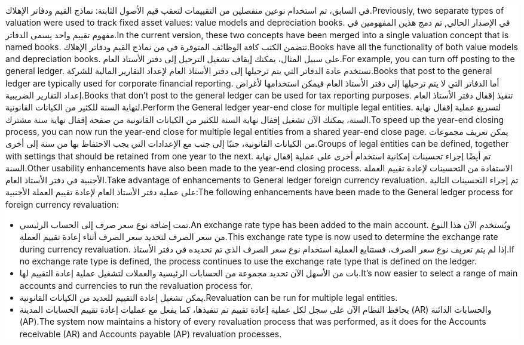 <td><span data-ttu-id="7af3f-234">في السابق، تم استخدام نوعين منفصلين من التقييمات لتعقب قيم الأصول الثابتة: نماذج القيم ودفاتر الإهلاك.</span><span class="sxs-lookup"><span data-stu-id="7af3f-234">Previously, two separate types of valuation were used to track fixed asset values: value models and depreciation books.</span></span> <span data-ttu-id="7af3f-235">في الإصدار الحالي, تم دمج هذين المفهومين في مفهوم تقييم واحد يسمى الدفاتر.</span><span class="sxs-lookup"><span data-stu-id="7af3f-235">In the current version, these two concepts have been merged into a single valuation concept that is named books.</span></span> <span data-ttu-id="7af3f-236">تتضمن الكتب كافة الوظائف المتوفرة في من نماذج القيم ودفاتر الإهلاك.</span><span class="sxs-lookup"><span data-stu-id="7af3f-236">Books have all the functionality of both value models and depreciation books.</span></span> <span data-ttu-id="7af3f-237">على سبيل المثال، يمكنك إيقاف تشغيل الترحيل إلى دفتر الأستاذ العام.</span><span class="sxs-lookup"><span data-stu-id="7af3f-237">For example, you can turn off posting to the general ledger.</span></span> <span data-ttu-id="7af3f-238">تستخدم عادة الدفاتر التي يتم ترحيلها إلى دفتر الأستاذ العام لإعداد التقارير المالية للشركة.</span><span class="sxs-lookup"><span data-stu-id="7af3f-238">Books that post to the general ledger are typically used for corporate financial reporting.</span></span> <span data-ttu-id="7af3f-239">أما الدفاتر التي لا يتم ترحيلها إلى دفتر الأستاذ العام فيمكن استخدامها لأغراض إعداد التقارير الضريبية.</span><span class="sxs-lookup"><span data-stu-id="7af3f-239">Books that don’t post to the general ledger can be used for tax reporting purposes.</span></span></td>
</tr>
<tr class="even">
<td><span data-ttu-id="7af3f-240">تنفيذ إقفال دفتر الأستاذ العام لنهاية السنة للكثير من الكيانات القانونية.</span><span class="sxs-lookup"><span data-stu-id="7af3f-240">Perform the General ledger year-end close for multiple legal entities.</span></span></td>
<td><span data-ttu-id="7af3f-241">لتسريع عملية إقفال نهاية السنة، يمكنك الآن تشغيل إقفال نهاية السنة للكثير من الكيانات القانونية من صفحة إقفال نهاية سنة مشترك.</span><span class="sxs-lookup"><span data-stu-id="7af3f-241">To speed up the year-end closing process, you can now run the year-end close for multiple legal entities from a shared year-end close page.</span></span> <span data-ttu-id="7af3f-242">يمكن تعريف مجموعات من الكيانات القانونية، جنبًا إلى جنب مع الإعدادات التي يجب الاحتفاظ بها من سنة إلى أخرى.</span><span class="sxs-lookup"><span data-stu-id="7af3f-242">Groups of legal entities can be defined, together with settings that should be retained from one year to the next.</span></span> <span data-ttu-id="7af3f-243">تم أيضًا إجراء تحسينات إمكانية استخدام أخرى على عملية إقفال نهاية السنة.</span><span class="sxs-lookup"><span data-stu-id="7af3f-243">Other usability enhancements have also been made to the year-end closing process.</span></span></td>
</tr>
<tr class="odd">
<td><span data-ttu-id="7af3f-244">الاستفادة من التحسينات لإعادة تقييم العملة الأجنبية في دفتر الأستاذ العام.</span><span class="sxs-lookup"><span data-stu-id="7af3f-244">Take advantage of enhancements to General ledger foreign currency revaluation.</span></span></td>
<td><span data-ttu-id="7af3f-245">تم إجراء التحسينات التالية على عملية دفتر الأستاذ العام لإعادة تقييم العملة الأجنبية:</span><span class="sxs-lookup"><span data-stu-id="7af3f-245">The following enhancements have been made to the General ledger process for foreign currency revaluation:</span></span>
<ul>
<li><span data-ttu-id="7af3f-246">تمت إضافة نوع سعر صرف إلى الحساب الرئيسي.</span><span class="sxs-lookup"><span data-stu-id="7af3f-246">An exchange rate type has been added to the main account.</span></span> <span data-ttu-id="7af3f-247">ويُستخدم الآن هذا النوع من سعر الصرف لتحديد سعر الصرف أثناء إعادة تقييم العملة.</span><span class="sxs-lookup"><span data-stu-id="7af3f-247">This exchange rate type is now used to determine the exchange rate during currency revaluation.</span></span> <span data-ttu-id="7af3f-248">إذا لم يتم تعريف نوع سعر الصرف، فستتابع العملية استخدام نوع سعر الصرف الذي تم تحديده في دفتر الأستاذ.</span><span class="sxs-lookup"><span data-stu-id="7af3f-248">If no exchange rate type is defined, the process continues to use the exchange rate type that is defined on the ledger.</span></span></li>
<li><span data-ttu-id="7af3f-249">بات من الأسهل الآن تحديد مجموعة من الحسابات الرئيسية والعملات لتشغيل عملية إعادة التقييم لها.</span><span class="sxs-lookup"><span data-stu-id="7af3f-249">It’s now easier to select a range of main accounts and currencies to run the revaluation process for.</span></span></li>
<li><span data-ttu-id="7af3f-250">يمكن تشغيل إعادة التقييم للعديد من الكيانات القانونية.</span><span class="sxs-lookup"><span data-stu-id="7af3f-250">Revaluation can be run for multiple legal entities.</span></span></li>
<li><span data-ttu-id="7af3f-251">يحافظ النظام الآن على سجل لكل عملية إعادة تقييم تم تنفيذها، كما يفعل مع عمليات إعادة تقييم الحسابات المدينة (AR) والحسابات الدائنة (AP).</span><span class="sxs-lookup"><span data-stu-id="7af3f-251">The system now maintains a history of every revaluation process that was performed, as it does for the Accounts receivable (AR) and Accounts payable (AP) revaluation processes.</span></span></li>